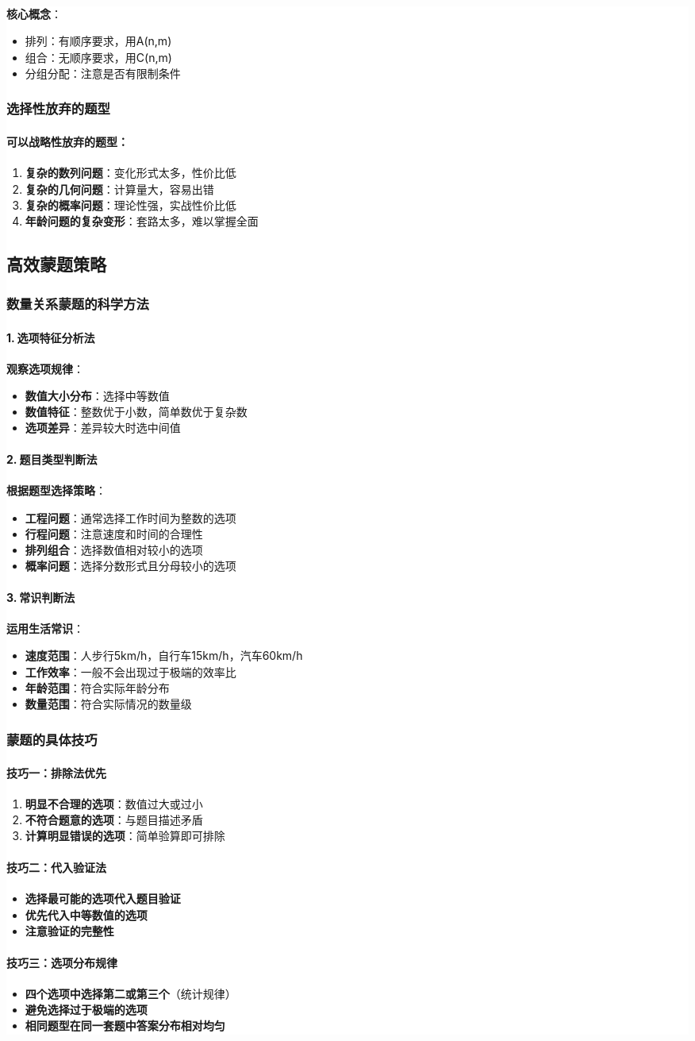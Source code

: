 **核心概念**：
- 排列：有顺序要求，用A(n,m)
- 组合：无顺序要求，用C(n,m)
- 分组分配：注意是否有限制条件

### 选择性放弃的题型

#### 可以战略性放弃的题型：
1. **复杂的数列问题**：变化形式太多，性价比低
2. **复杂的几何问题**：计算量大，容易出错
3. **复杂的概率问题**：理论性强，实战性价比低
4. **年龄问题的复杂变形**：套路太多，难以掌握全面

## 高效蒙题策略

### 数量关系蒙题的科学方法

#### 1. 选项特征分析法
**观察选项规律**：
- **数值大小分布**：选择中等数值
- **数值特征**：整数优于小数，简单数优于复杂数
- **选项差异**：差异较大时选中间值

#### 2. 题目类型判断法
**根据题型选择策略**：
- **工程问题**：通常选择工作时间为整数的选项
- **行程问题**：注意速度和时间的合理性
- **排列组合**：选择数值相对较小的选项
- **概率问题**：选择分数形式且分母较小的选项

#### 3. 常识判断法
**运用生活常识**：
- **速度范围**：人步行5km/h，自行车15km/h，汽车60km/h
- **工作效率**：一般不会出现过于极端的效率比
- **年龄范围**：符合实际年龄分布
- **数量范围**：符合实际情况的数量级

### 蒙题的具体技巧

#### 技巧一：排除法优先
1. **明显不合理的选项**：数值过大或过小
2. **不符合题意的选项**：与题目描述矛盾
3. **计算明显错误的选项**：简单验算即可排除

#### 技巧二：代入验证法
- **选择最可能的选项代入题目验证**
- **优先代入中等数值的选项**
- **注意验证的完整性**

#### 技巧三：选项分布规律
- **四个选项中选择第二或第三个**（统计规律）
- **避免选择过于极端的选项**
- **相同题型在同一套题中答案分布相对均匀**
